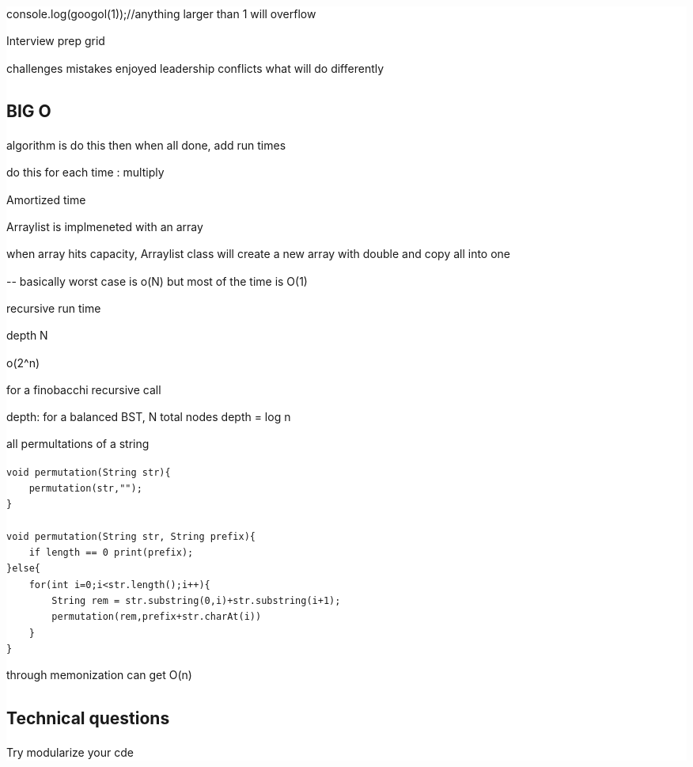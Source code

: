 console.log(googol(1));//anything larger than 1 will overflow


Interview prep grid

challenges
mistakes
enjoyed
leadership
conflicts
what will do differently

## BIG O

algorithm is do this then when all done, add run times

do this for each time : multiply 

Amortized time

Arraylist is implmeneted with an array

when array hits capacity, Arraylist class will create a new array with double and copy all into one

-- basically worst case is o(N) but most of the time is O(1)

recursive run time

depth N 

o(2^n)

for a finobacchi recursive call

depth: for a balanced BST, N total nodes depth = log n

all permultations of a string 

```
void permutation(String str){
    permutation(str,"");
}

void permutation(String str, String prefix){
    if length == 0 print(prefix);
}else{
    for(int i=0;i<str.length();i++){
        String rem = str.substring(0,i)+str.substring(i+1);
        permutation(rem,prefix+str.charAt(i))
    }
}
```

through memonization can get O(n)

## Technical questions

Try modularize your cde
